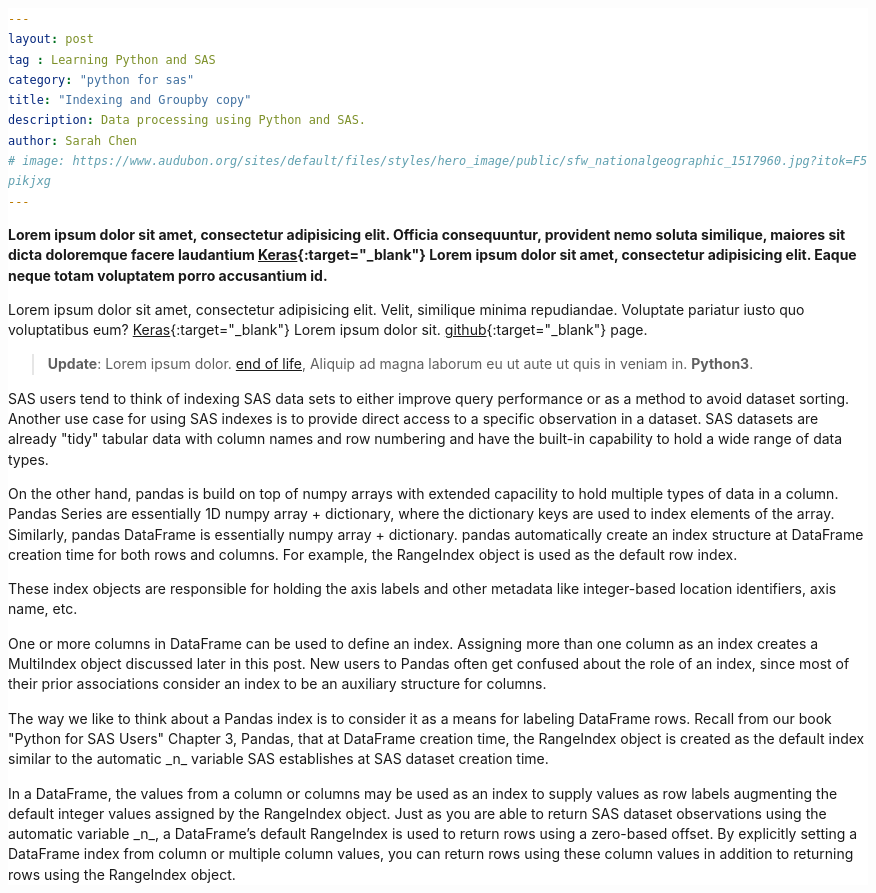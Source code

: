 ```yaml
---
layout: post
tag : Learning Python and SAS
category: "python for sas"
title: "Indexing and Groupby copy"
description: Data processing using Python and SAS.
author: Sarah Chen
# image: https://www.audubon.org/sites/default/files/styles/hero_image/public/sfw_nationalgeographic_1517960.jpg?itok=F5pikjxg
---
```


**Lorem ipsum dolor sit amet, consectetur adipisicing elit. Officia consequuntur, provident nemo soluta similique, maiores sit dicta doloremque facere laudantium [Keras](https://keras.io/){:target="_blank"} Lorem ipsum dolor sit amet, consectetur adipisicing elit. Eaque neque totam voluptatem porro accusantium id.**

Lorem ipsum dolor sit amet, consectetur adipisicing elit. Velit, similique minima repudiandae. Voluptate pariatur iusto quo voluptatibus eum? [Keras](https://keras.io/){:target="_blank"} Lorem ipsum dolor sit. [github](https://github.com/fchollet/keras){:target="_blank"} page.

> **Update**: Lorem ipsum dolor. [end of life](https://pythonclock.org/), Aliquip ad magna laborum eu ut aute ut quis in veniam in. **Python3**.

SAS users tend to think of indexing SAS data sets to either improve query performance or as a method to avoid dataset sorting. Another use case for using SAS indexes is to provide direct access to a specific observation in a dataset.  SAS datasets are already "tidy" tabular data with column names and row numbering and have the built-in capability to hold a wide range of data types. 

On the other hand, pandas is build on top of numpy arrays with extended capacility to hold multiple types of data in a column.  Pandas Series are essentially 1D numpy array + dictionary, where the dictionary keys are used to index elements of the array.   Similarly, pandas DataFrame is essentially numpy array + dictionary.  pandas automatically create an index structure at DataFrame creation time for both rows and columns.  For example, the <span class="coding">RangeIndex</span> object is used as the default row index.  

These index objects are responsible for holding the axis labels and other metadata like integer-based location identifiers, axis name, etc.  

One or more columns in DataFrame can be used to define an index.  Assigning more than one column as an index creates a <span class="coding">MultiIndex</span> object discussed later in this post.  New users to Pandas often get confused about the role of an index, since most of their prior associations consider an index to be an auxiliary structure for columns.  

The way we like to think about a Pandas index is to consider it as a means for labeling DataFrame rows.  Recall from our book "Python for SAS Users" Chapter 3, Pandas, that at DataFrame creation time, the <span class="coding">RangeIndex</span> object is created as the default index similar to the automatic <span class="coding">\_n_ </span>variable SAS establishes at SAS dataset creation time.  

In a DataFrame, the values from  a column or columns may be used as an index to supply values as row labels augmenting the default integer values assigned by the <span class="coding">RangeIndex</span> object.  Just as you are able to return SAS dataset observations using the automatic variable <span class="coding">\_n_</span>, a DataFrame’s default <span class="coding">RangeIndex</span> is used to return rows using a zero-based offset.  By explicitly setting a DataFrame index from  column or multiple column values, you can return rows using these column values in addition to returning rows using the <span class="coding">RangeIndex</span> object. 
